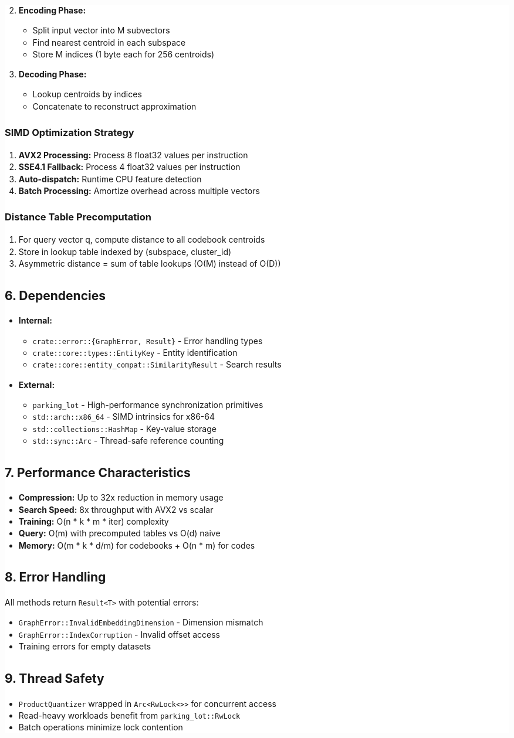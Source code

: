 2. **Encoding Phase:**
   - Split input vector into M subvectors
   - Find nearest centroid in each subspace
   - Store M indices (1 byte each for 256 centroids)

3. **Decoding Phase:**
   - Lookup centroids by indices
   - Concatenate to reconstruct approximation

### SIMD Optimization Strategy
1. **AVX2 Processing:** Process 8 float32 values per instruction
2. **SSE4.1 Fallback:** Process 4 float32 values per instruction
3. **Auto-dispatch:** Runtime CPU feature detection
4. **Batch Processing:** Amortize overhead across multiple vectors

### Distance Table Precomputation
1. For query vector q, compute distance to all codebook centroids
2. Store in lookup table indexed by (subspace, cluster_id)
3. Asymmetric distance = sum of table lookups (O(M) instead of O(D))

## 6. Dependencies

*   **Internal:**
    *   `crate::error::{GraphError, Result}` - Error handling types
    *   `crate::core::types::EntityKey` - Entity identification
    *   `crate::core::entity_compat::SimilarityResult` - Search results

*   **External:**
    *   `parking_lot` - High-performance synchronization primitives
    *   `std::arch::x86_64` - SIMD intrinsics for x86-64
    *   `std::collections::HashMap` - Key-value storage
    *   `std::sync::Arc` - Thread-safe reference counting

## 7. Performance Characteristics

*   **Compression:** Up to 32x reduction in memory usage
*   **Search Speed:** 8x throughput with AVX2 vs scalar
*   **Training:** O(n * k * m * iter) complexity
*   **Query:** O(m) with precomputed tables vs O(d) naive
*   **Memory:** O(m * k * d/m) for codebooks + O(n * m) for codes

## 8. Error Handling

All methods return `Result<T>` with potential errors:
*   `GraphError::InvalidEmbeddingDimension` - Dimension mismatch
*   `GraphError::IndexCorruption` - Invalid offset access
*   Training errors for empty datasets

## 9. Thread Safety

*   `ProductQuantizer` wrapped in `Arc<RwLock<>>` for concurrent access
*   Read-heavy workloads benefit from `parking_lot::RwLock`
*   Batch operations minimize lock contention
